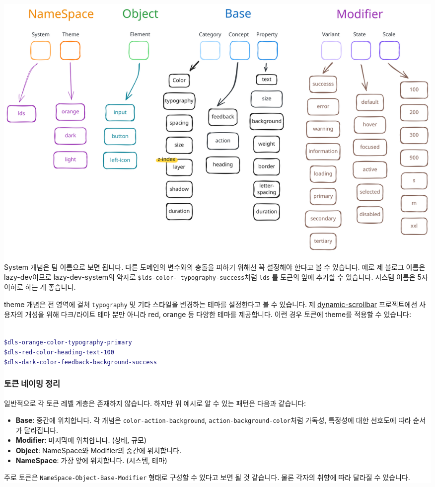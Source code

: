 ![namespace.svg](./images/naming-tokens/namespace.svg)

System 개념은 팀 이름으로 보면 됩니다. 다른 도메인의 변수와의 충돌을 피하기 위해선 꼭 설정해야 한다고 볼 수 있습니다. 예로 제 블로그 이름은 lazy-dev이므로 lazy-dev-system의 약자로 `$lds-color- typography-success`처럼 `lds` 를 토큰의 앞에 추가할 수 있습니다. 시스템 이름은 5자 이하로 하는 게 좋습니다.

theme 개념은 전 영역에 걸쳐 `typography` 및 기타 스타일을 변경하는 테마를 설정한다고 볼 수 있습니다. 제 [dynamic-scrollbar](https://github.com/jaem1n207/dynamic-scrollbar/) 프로젝트에선 사용자의 개성을 위해 다크/라이트 테마 뿐만 아니라 red, orange 등 다양한 테마를 제공합니다. 이런 경우 토큰에 theme를 적용할 수 있습니다:

```scss

$dls-orange-color-typography-primary
$dls-red-color-heading-text-100
$dls-dark-color-feedback-background-success
```

### 토큰 네이밍 정리

일반적으로 각 토큰 레벨 계층은 존재하지 않습니다. 하지만 위 예시로 알 수 있는 패턴은 다음과 같습니다:

- **Base**: 중간에 위치합니다. 각 개념은 `color-action-background`, `action-background-color`처럼 가독성, 특정성에 대한 선호도에 따라 순서가 달라집니다.
- **Modifier**: 마지막에 위치합니다. (상태, 규모)
- **Object**: NameSpace와 Modifier의 중간에 위치합니다.
- **NameSpace**: 가장 앞에 위치합니다. (시스템, 테마)

주로 토큰은 `NameSpace-Object-Base-Modifier` 형태로 구성할 수 있다고 보면 될 것 같습니다. 물론 각자의 취향에 따라 달라질 수 있습니다.

